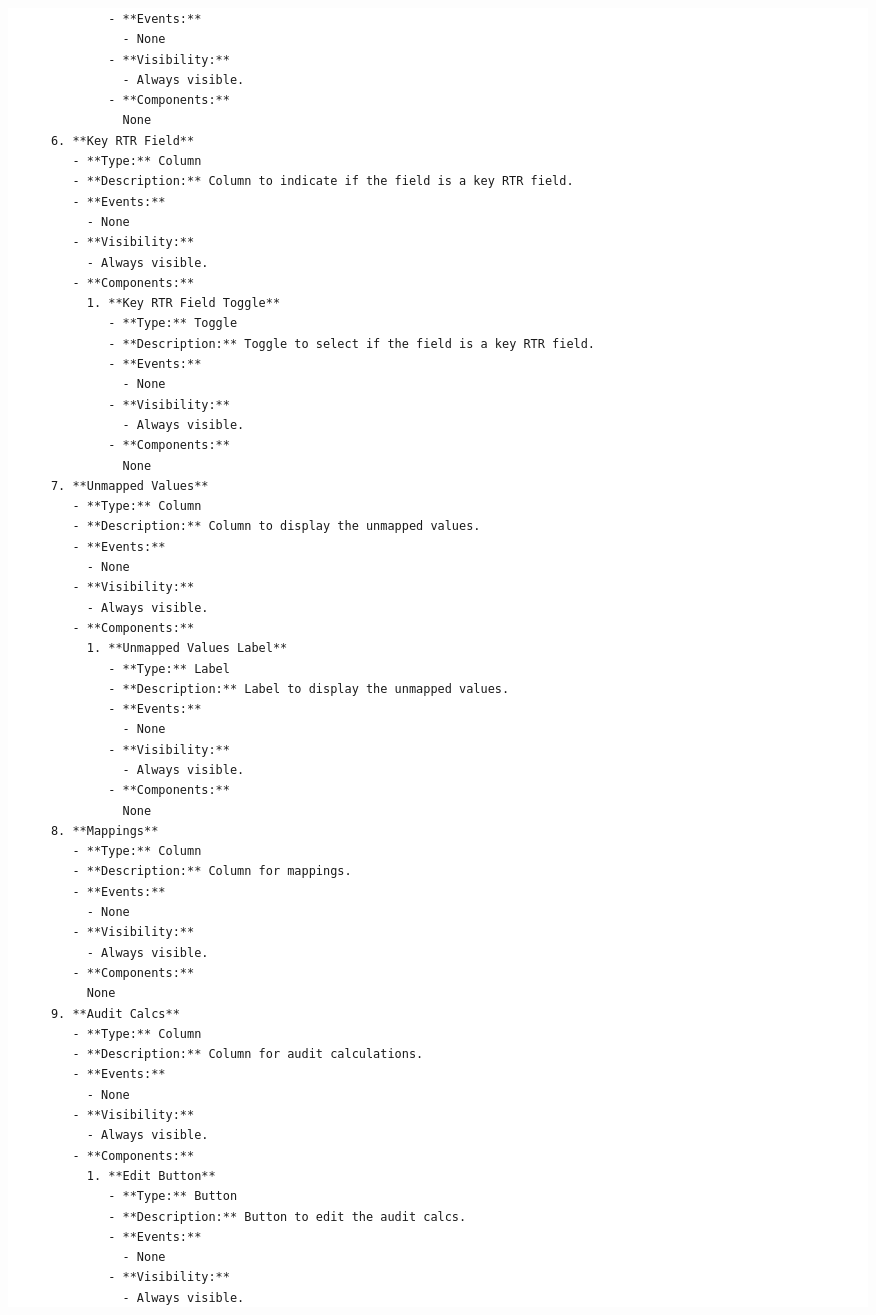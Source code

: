                   - **Events:**
                    - None
                  - **Visibility:**
                    - Always visible.
                  - **Components:**
                    None
          6. **Key RTR Field**
             - **Type:** Column
             - **Description:** Column to indicate if the field is a key RTR field.
             - **Events:**
               - None
             - **Visibility:**
               - Always visible.
             - **Components:**
               1. **Key RTR Field Toggle**
                  - **Type:** Toggle
                  - **Description:** Toggle to select if the field is a key RTR field.
                  - **Events:**
                    - None
                  - **Visibility:**
                    - Always visible.
                  - **Components:**
                    None
          7. **Unmapped Values**
             - **Type:** Column
             - **Description:** Column to display the unmapped values.
             - **Events:**
               - None
             - **Visibility:**
               - Always visible.
             - **Components:**
               1. **Unmapped Values Label**
                  - **Type:** Label
                  - **Description:** Label to display the unmapped values.
                  - **Events:**
                    - None
                  - **Visibility:**
                    - Always visible.
                  - **Components:**
                    None
          8. **Mappings**
             - **Type:** Column
             - **Description:** Column for mappings.
             - **Events:**
               - None
             - **Visibility:**
               - Always visible.
             - **Components:**
               None
          9. **Audit Calcs**
             - **Type:** Column
             - **Description:** Column for audit calculations.
             - **Events:**
               - None
             - **Visibility:**
               - Always visible.
             - **Components:**
               1. **Edit Button**
                  - **Type:** Button
                  - **Description:** Button to edit the audit calcs.
                  - **Events:**
                    - None
                  - **Visibility:**
                    - Always visible.